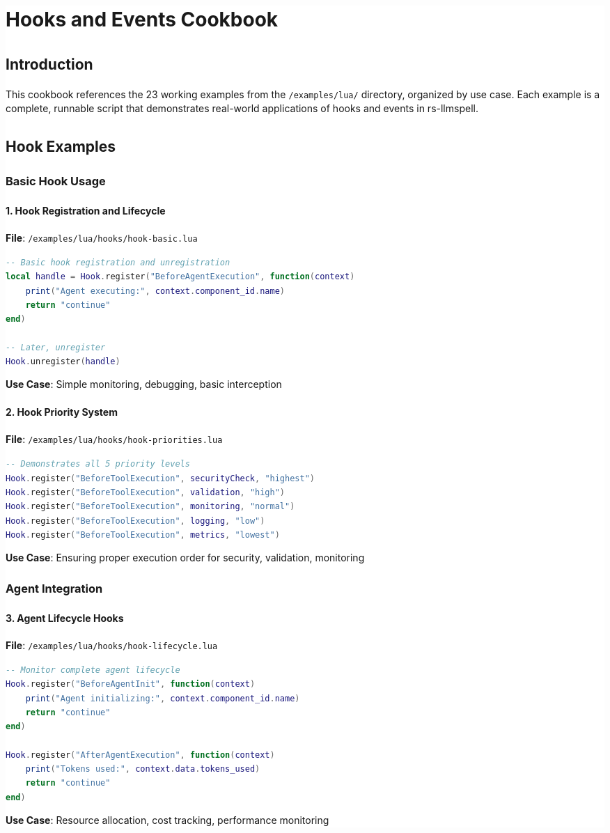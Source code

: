 # Hooks and Events Cookbook

## Introduction

This cookbook references the 23 working examples from the `/examples/lua/` directory, organized by use case. Each example is a complete, runnable script that demonstrates real-world applications of hooks and events in rs-llmspell.

## Hook Examples

### Basic Hook Usage

#### 1. Hook Registration and Lifecycle
**File**: `/examples/lua/hooks/hook-basic.lua`
```lua
-- Basic hook registration and unregistration
local handle = Hook.register("BeforeAgentExecution", function(context)
    print("Agent executing:", context.component_id.name)
    return "continue"
end)

-- Later, unregister
Hook.unregister(handle)
```
**Use Case**: Simple monitoring, debugging, basic interception

#### 2. Hook Priority System
**File**: `/examples/lua/hooks/hook-priorities.lua`
```lua
-- Demonstrates all 5 priority levels
Hook.register("BeforeToolExecution", securityCheck, "highest")
Hook.register("BeforeToolExecution", validation, "high")
Hook.register("BeforeToolExecution", monitoring, "normal")
Hook.register("BeforeToolExecution", logging, "low")
Hook.register("BeforeToolExecution", metrics, "lowest")
```
**Use Case**: Ensuring proper execution order for security, validation, monitoring

### Agent Integration

#### 3. Agent Lifecycle Hooks
**File**: `/examples/lua/hooks/hook-lifecycle.lua`
```lua
-- Monitor complete agent lifecycle
Hook.register("BeforeAgentInit", function(context)
    print("Agent initializing:", context.component_id.name)
    return "continue"
end)

Hook.register("AfterAgentExecution", function(context)
    print("Tokens used:", context.data.tokens_used)
    return "continue"
end)
```
**Use Case**: Resource allocation, cost tracking, performance monitoring
